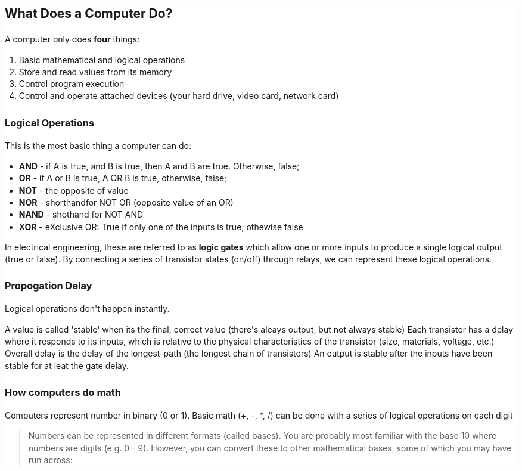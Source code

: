 ## What Does a Computer Do?

A computer only does **four** things:

1. Basic mathematical and logical operations
1. Store and read values from its memory
1. Control program execution
1. Control and operate attached devices (your hard drive, video card,
   network card)

### Logical Operations

This is the most basic thing a computer can do:

* **AND** - if A is true, and B is true, then A and B are true. Otherwise,
  false;
* **OR** - if A or B is true, A OR B is true, otherwise, false;
* **NOT** - the opposite of value
* **NOR** - shorthandfor NOT OR (opposite value of an OR)
* **NAND** - shothand for NOT AND
* **XOR** - eXclusive OR: True if only one of the inputs is true; othewise
  false

In electrical engineering, these are referred to as **logic gates** which allow
one or more inputs to produce a single logical output (true or false). By
connecting a series of transistor states (on/off) through relays, we can
represent these logical operations.

### Propogation Delay




Logical operations don't happen instantly.

A value is called 'stable' when its the final, correct value (there's
aleays output, but not always stable)
Each transistor has a delay where it responds to its inputs, which is
relative to the physical characteristics of the transistor (size,
materials, voltage, etc.)
Overall delay is the delay of the longest-path (the longest chain of
transistors)
An output is stable after the inputs have been stable for at leat the
gate delay.

### How computers do math

Computers represent number in binary (0 or 1).
Basic math (+, -, \*, /) can be done with a series of logical operations
on each digit

<blockquote>
Numbers can be represented in different formats (called bases). You are
probably most familiar with the base 10 where numbers are digits (e.g.
0 - 9). However, you can convert these to other mathematical bases, some
of which you may have run across:
